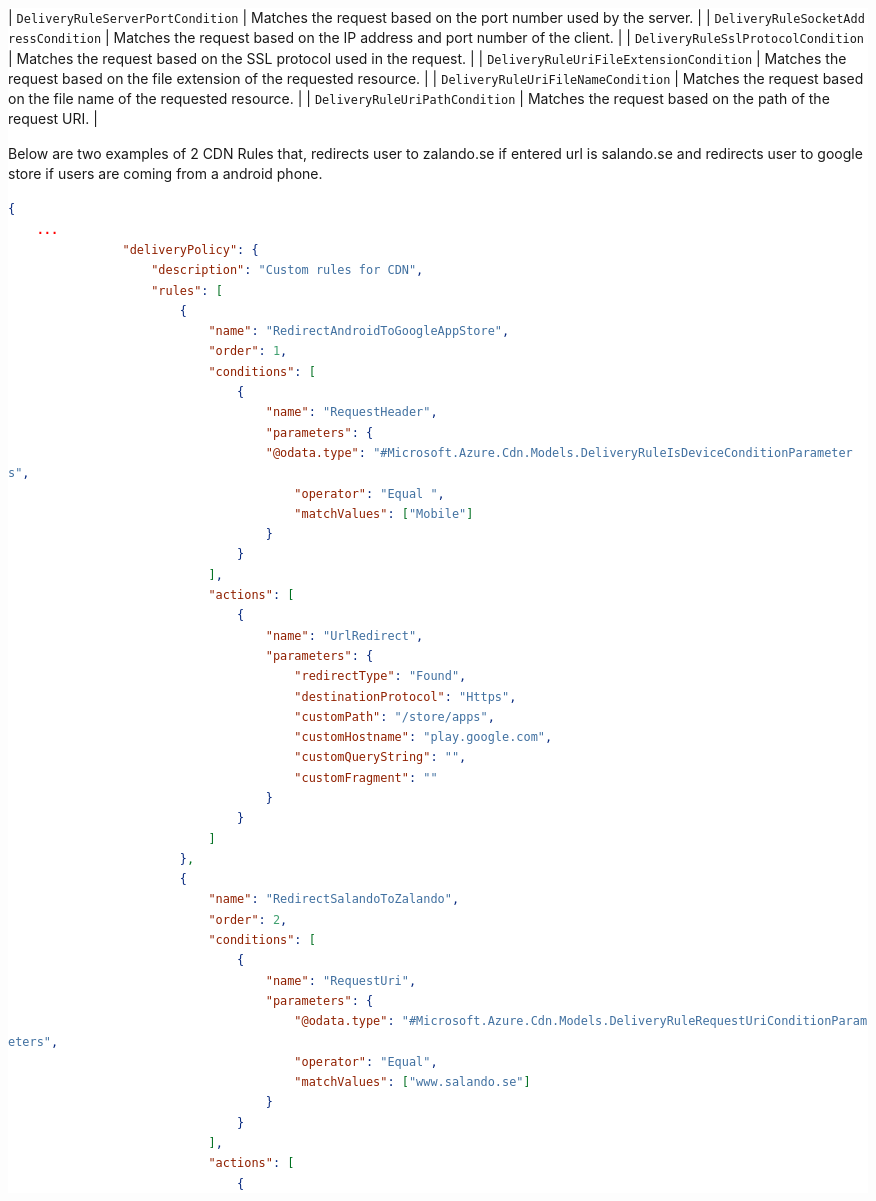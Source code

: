 | `DeliveryRuleServerPortCondition`       | Matches the request based on the port number used by the server.                               |
| `DeliveryRuleSocketAddressCondition`    | Matches the request based on the IP address and port number of the client.                     |
| `DeliveryRuleSslProtocolCondition`      | Matches the request based on the SSL protocol used in the request.                             |
| `DeliveryRuleUriFileExtensionCondition` | Matches the request based on the file extension of the requested resource.                     |
| `DeliveryRuleUriFileNameCondition`      | Matches the request based on the file name of the requested resource.                          |
| `DeliveryRuleUriPathCondition`          | Matches the request based on the path of the request URI.                                      |

Below are two examples of 2 CDN Rules that, redirects user to zalando.se if entered url is salando.se and redirects user to google store if users are coming from a android phone.

```json
{
    ...
                "deliveryPolicy": {
                    "description": "Custom rules for CDN",
                    "rules": [
                        {
                            "name": "RedirectAndroidToGoogleAppStore",
                            "order": 1,
                            "conditions": [
                                {
                                    "name": "RequestHeader",
                                    "parameters": {
								    "@odata.type": "#Microsoft.Azure.Cdn.Models.DeliveryRuleIsDeviceConditionParameters",
	                                    "operator": "Equal ",
                                        "matchValues": ["Mobile"]
                                    }
                                }
                            ],
                            "actions": [
                                {
                                    "name": "UrlRedirect",
                                    "parameters": {
                                        "redirectType": "Found",
                                        "destinationProtocol": "Https",
                                        "customPath": "/store/apps",
                                        "customHostname": "play.google.com",
                                        "customQueryString": "",
                                        "customFragment": ""
                                    }
                                }
                            ]
                        },
                        {
                            "name": "RedirectSalandoToZalando",
                            "order": 2,
                            "conditions": [
                                {
                                    "name": "RequestUri",
                                    "parameters": {
                                        "@odata.type": "#Microsoft.Azure.Cdn.Models.DeliveryRuleRequestUriConditionParameters",
                                        "operator": "Equal",
                                        "matchValues": ["www.salando.se"]
                                    }
                                }
                            ],
                            "actions": [
                                {
```
